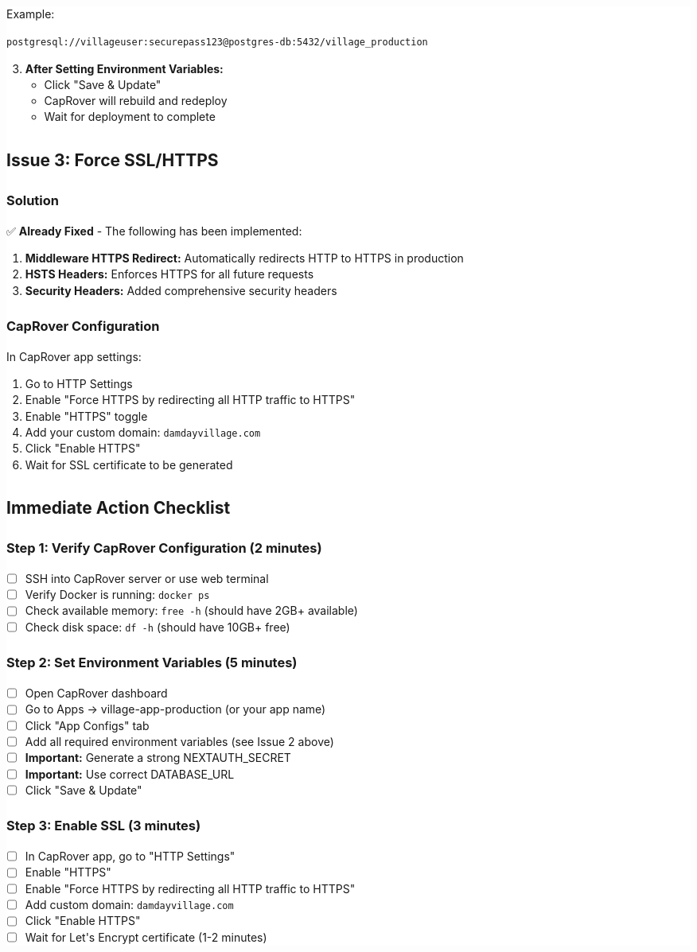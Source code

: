    Example:
   ```
   postgresql://villageuser:securepass123@postgres-db:5432/village_production
   ```

3. **After Setting Environment Variables:**
   - Click "Save & Update"
   - CapRover will rebuild and redeploy
   - Wait for deployment to complete

## Issue 3: Force SSL/HTTPS

### Solution
✅ **Already Fixed** - The following has been implemented:

1. **Middleware HTTPS Redirect:** Automatically redirects HTTP to HTTPS in production
2. **HSTS Headers:** Enforces HTTPS for all future requests
3. **Security Headers:** Added comprehensive security headers

### CapRover Configuration
In CapRover app settings:
1. Go to HTTP Settings
2. Enable "Force HTTPS by redirecting all HTTP traffic to HTTPS"
3. Enable "HTTPS" toggle
4. Add your custom domain: `damdayvillage.com`
5. Click "Enable HTTPS"
6. Wait for SSL certificate to be generated

## Immediate Action Checklist

### Step 1: Verify CapRover Configuration (2 minutes)
- [ ] SSH into CapRover server or use web terminal
- [ ] Verify Docker is running: `docker ps`
- [ ] Check available memory: `free -h` (should have 2GB+ available)
- [ ] Check disk space: `df -h` (should have 10GB+ free)

### Step 2: Set Environment Variables (5 minutes)
- [ ] Open CapRover dashboard
- [ ] Go to Apps → village-app-production (or your app name)
- [ ] Click "App Configs" tab
- [ ] Add all required environment variables (see Issue 2 above)
- [ ] **Important:** Generate a strong NEXTAUTH_SECRET
- [ ] **Important:** Use correct DATABASE_URL
- [ ] Click "Save & Update"

### Step 3: Enable SSL (3 minutes)
- [ ] In CapRover app, go to "HTTP Settings"
- [ ] Enable "HTTPS"
- [ ] Enable "Force HTTPS by redirecting all HTTP traffic to HTTPS"
- [ ] Add custom domain: `damdayvillage.com`
- [ ] Click "Enable HTTPS"
- [ ] Wait for Let's Encrypt certificate (1-2 minutes)
